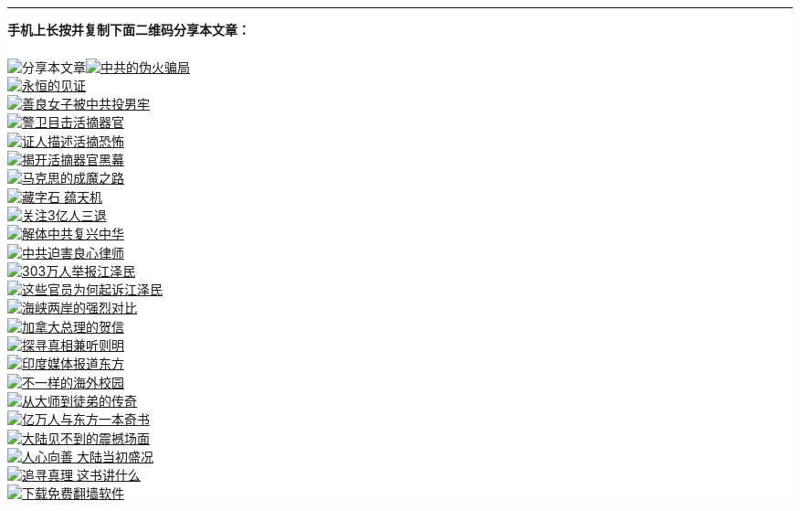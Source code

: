 <hr>    <strong>手机上长按并复制下面二维码分享本文章：</strong><br><br><img src="https://chart.apis.google.com/chart?cht=qr&chs=240x240&choe=UTF-8&chld=M|2&chl=/gb/13/1/13/n3775870.md%231" title="分享本文章"></td><td valign=TOP><a href="/gb/16/1/21/n4622075.md?dfh#1" target="_blank"><img src="https://raw.githubusercontent.com/lrbvdr331/djy/master/gb/300/wei-f1.jpg" title="中共的伪火骗局"  alt="中共的伪火骗局"></a><br><a href="https://github.com/lrbvdr331/www/blob/master/README.md?dfh#9" target="_blank"><img src="https://raw.githubusercontent.com/lrbvdr331/djy/master/gb/300/yong-h.jpg" title="永恒的见证"  alt="永恒的见证"></a><br><a href="/gb/13/9/29/n3974789.md?dfh#1" target="_blank"><img src="https://raw.githubusercontent.com/lrbvdr331/djy/master/gb/300/shang-lnz.jpg" title="善良女子被中共投男牢"  alt="善良女子被中共投男牢"></a><br><a href="/gb/16/3/16/n4663449.md?dfh#1" target="_blank"><img src="https://raw.githubusercontent.com/lrbvdr331/djy/master/gb/300/huo-z3.jpg" title="警卫目击活摘器官"  alt="警卫目击活摘器官"></a><br><a href="/gb/16/8/7/n8177641.md?dfh#1" target="_blank"><img src="https://raw.githubusercontent.com/lrbvdr331/djy/master/gb/300/huo-z4.jpg" title="证人描述活摘恐怖"  alt="证人描述活摘恐怖"></a><br><a href="/gb/10/4/19/n2881569.md?dfh#1" target="_blank"><img src="https://raw.githubusercontent.com/lrbvdr331/djy/master/gb/300/huo-z1.jpg" title="揭开活摘器官黑幕"  alt="揭开活摘器官黑幕"></a><br><a href="/gb/10/11/7/n3077476.md?dfh#1" target="_blank"><img src="https://raw.githubusercontent.com/lrbvdr331/djy/master/gb/300/ma-ks.jpg" title="马克思的成魔之路"  alt="马克思的成魔之路"></a><br><a href="/gb/14/6/9/n4173977.md?dfh#1" target="_blank"><img src="https://raw.githubusercontent.com/lrbvdr331/djy/master/gb/300/chang-zs.jpg" title="藏字石 蕴天机"  alt="藏字石 蕴天机"></a><br><a href="/gb/18/5/10/n10381511.md?dfh#1" target="_blank"><img src="https://raw.githubusercontent.com/lrbvdr331/djy/master/gb/300/st1.jpg" title="关注3亿人三退"  alt="关注3亿人三退"></a><br><a href="/gb/18/3/21/n10237682.md?dfh#1" target="_blank"><img src="https://raw.githubusercontent.com/lrbvdr331/djy/master/gb/300/jie-t.jpg" title="解体中共复兴中华"  alt="解体中共复兴中华"></a><br><a href="/gb/9/2/9/n2422991.md?dfh#1" target="_blank"><img src="https://raw.githubusercontent.com/lrbvdr331/djy/master/gb/300/gao-zs.jpg" title="中共迫害良心律师"  alt="中共迫害良心律师"></a><br><a href="/gb/18/12/9/n10900044.md?dfh#1" target="_blank"><img src="https://raw.githubusercontent.com/lrbvdr331/djy/master/gb/300/sj1.jpg" title="303万人举报江泽民"  alt="303万人举报江泽民"></a><br><a href="/gb/18/8/28/n10672014.md?dfh#1" target="_blank"><img src="https://raw.githubusercontent.com/lrbvdr331/djy/master/gb/300/sj2.jpg" title="这些官员为何起诉江泽民"  alt="这些官员为何起诉江泽民"></a><br><a href="/gb/8/12/18/n2367165.md?dfh#1" target="_blank"><img src="https://raw.githubusercontent.com/lrbvdr331/djy/master/gb/300/liangan.jpg" title="海峡两岸的强烈对比"  alt="海峡两岸的强烈对比"></a><br><a href="/gb/15/12/10/n4593139.md?dfh#1" target="_blank"><img src="https://raw.githubusercontent.com/lrbvdr331/djy/master/gb/300/jia-ndzl.jpg" title="加拿大总理的贺信"  alt="加拿大总理的贺信"></a><br><a href="/gb/11/6/17/n3289382.md?dfh#1" target="_blank"><img src="https://raw.githubusercontent.com/lrbvdr331/djy/master/gb/300/xiao-wd.jpg" title="探寻真相兼听则明"  alt="探寻真相兼听则明"></a><br><a href="/gb/18/10/27/n10812623.md?dfh#1" target="_blank"><img src="https://raw.githubusercontent.com/lrbvdr331/djy/master/gb/300/yindu.jpg" title="印度媒体报道东方"  alt="印度媒体报道东方"></a><br><a href="/gb/18/6/9/n10469652.md?dfh#1" target="_blank"><img src="https://raw.githubusercontent.com/lrbvdr331/djy/master/gb/300/xie-j.jpg" title="不一样的海外校园"  alt="不一样的海外校园"></a><br><a href="/gb/7/4/5/n1669415.md?dfh#1" target="_blank"><img src="https://raw.githubusercontent.com/lrbvdr331/djy/master/gb/300/li-up.jpg" title="从大师到徒弟的传奇"  alt="从大师到徒弟的传奇"></a><br><a href="/gb/17/5/26/n9191512.md?dfh#1" target="_blank"><img src="https://raw.githubusercontent.com/lrbvdr331/djy/master/gb/300/zfl2.jpg" title="亿万人与东方一本奇书"  alt="亿万人与东方一本奇书"></a><br><a href="/gb/13/11/27/n4020290.md?dfh#1" target="_blank"><img src="https://raw.githubusercontent.com/lrbvdr331/djy/master/gb/300/zhen-h.jpg" title="大陆见不到的震撼场面"  alt="大陆见不到的震撼场面"></a><br><a href="/gb/15/7/17/n4482910.md?dfh#1" target="_blank"><img src="https://raw.githubusercontent.com/lrbvdr331/djy/master/gb/300/dalu-sk.jpg" title="人心向善 大陆当初盛况"  alt="人心向善 大陆当初盛况"></a><br><a href="/gb/19/1/5/n10955468.md?dfh#1" target="_blank"><img src="https://raw.githubusercontent.com/lrbvdr331/djy/master/gb/300/zfl1.jpg" title="追寻真理 这书讲什么"  alt="追寻真理 这书讲什么"></a><br><a href="https://github.com/bannedbook/fanqiang/wiki" target="_blank"><img src="https://raw.githubusercontent.com/lrbvdr331/djy/master/gb/300/fq1.jpg" title="下载免费翻墙软件"  alt="下载免费翻墙软件"></a><br></td></tr></table>